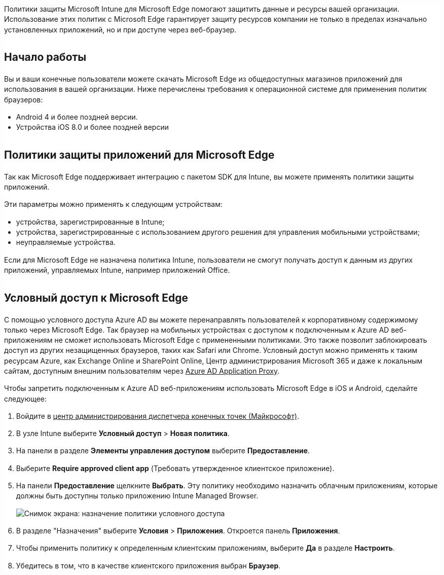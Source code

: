 Политики защиты Microsoft Intune для Microsoft Edge помогают защитить данные и ресурсы вашей организации. Использование этих политик с Microsoft Edge гарантирует защиту ресурсов компании не только в пределах изначально установленных приложений, но и при доступе через веб-браузер.

## <a name="getting-started"></a>Начало работы

Вы и ваши конечные пользователи можете скачать Microsoft Edge из общедоступных магазинов приложений для использования в вашей организации. Ниже перечислены требования к операционной системе для применения политик браузеров:
- Android 4 и более поздней версии.
- Устройства iOS 8.0 и более поздней версии

## <a name="application-protection-policies-for-microsoft-edge"></a>Политики защиты приложений для Microsoft Edge

Так как Microsoft Edge поддерживает интеграцию с пакетом SDK для Intune, вы можете применять политики защиты приложений.

Эти параметры можно применять к следующим устройствам:
- устройства, зарегистрированные в Intune;
- устройства, зарегистрированные с использованием другого решения для управления мобильными устройствами;
- неуправляемые устройства.

Если для Microsoft Edge не назначена политика Intune, пользователи не смогут получать доступ к данным из других приложений, управляемых Intune, например приложений Office. 

## <a name="conditional-access-for-microsoft-edge"></a>Условный доступ к Microsoft Edge

С помощью условного доступа Azure AD вы можете перенаправлять пользователей к корпоративному содержимому только через Microsoft Edge. Так браузер на мобильных устройствах с доступом к подключенным к Azure AD веб-приложениям не сможет использовать Microsoft Edge с примененными политиками. Это также позволит заблокировать доступ из других незащищенных браузеров, таких как Safari или Chrome. Условный доступ можно применять к таким ресурсам Azure, как Exchange Online и SharePoint Online, Центр администрирования Microsoft 365 и даже к локальным сайтам, доступным внешним пользователям через [Azure AD Application Proxy](https://docs.microsoft.com/azure/active-directory/active-directory-application-proxy-get-started).

Чтобы запретить подключенным к Azure AD веб-приложениям использовать Microsoft Edge в iOS и Android, сделайте следующее:
1. Войдите в [центр администрирования диспетчера конечных точек (Майкрософт)](https://go.microsoft.com/fwlink/?linkid=2109431).
2. В узле Intune выберите **Условный доступ** > **Новая политика**.
3. На панели в разделе **Элементы управления доступом** выберите **Предоставление**.
4. Выберите **Require approved client app** (Требовать утвержденное клиентское приложение).
5. На панели **Предоставление** щелкните **Выбрать**. Эту политику необходимо назначить облачным приложениям, которые должны быть доступны только приложению Intune Managed Browser.

    ![Снимок экрана: назначение политики условного доступа](./media/manage-microsoft-edge/manage-microsoft-edge-01.png)

6. В разделе "Назначения" выберите **Условия** > **Приложения**. Откроется панель **Приложения**.
7. Чтобы применить политику к определенным клиентским приложениям, выберите **Да** в разделе **Настроить**.
8. Убедитесь в том, что в качестве клиентского приложения выбран **Браузер**.
